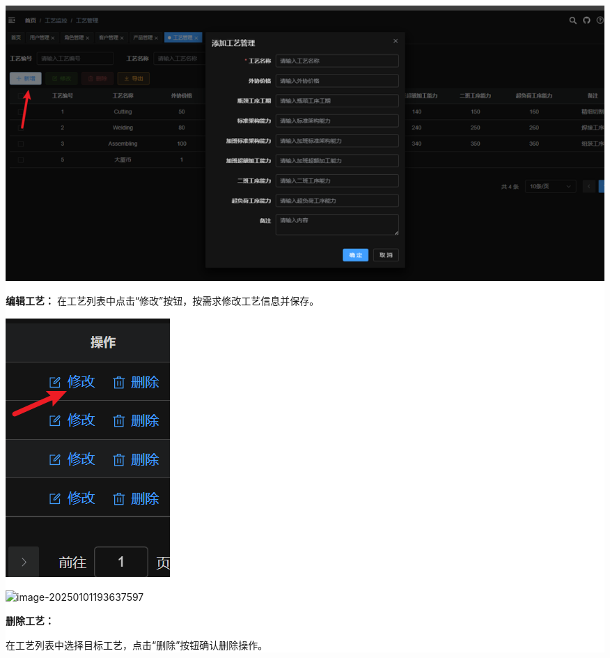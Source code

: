 ![image-20250102211243959](./assets/image-20250102211243959.png)

**编辑工艺：**
在工艺列表中点击“修改”按钮，按需求修改工艺信息并保存。

![image-20250102211335239](./assets/image-20250102211335239.png)

![image-20250101193637597](./assets/image-20250101193637597.png)

**删除工艺：**

在工艺列表中选择目标工艺，点击“删除”按钮确认删除操作。
